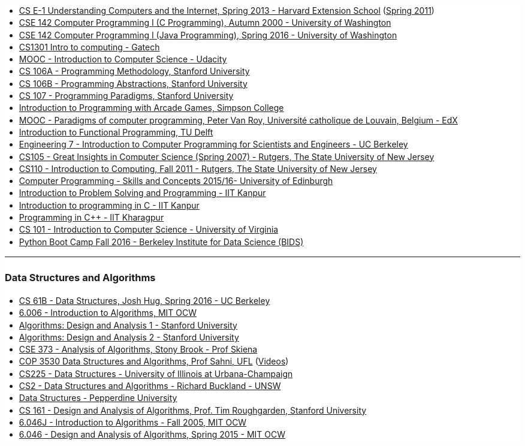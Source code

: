 - [CS E-1 Understanding Computers and the Internet, Spring 2013 - Harvard Extension School](http://cse1.net/lectures) ([Spring 2011](http://computerscience1.tv/2011/spring/))
- [CSE 142 Computer Programming I (C Programming), Autumn 2000 - University of Washington](https://courses.cs.washington.edu/courses/cse142-TVI/00au/lectures/)
- [CSE 142 Computer Programming I (Java Programming), Spring 2016 - University of Washington](https://courses.cs.washington.edu/courses/cse142/16sp/calendar.shtml)
- [CS1301 Intro to computing - Gatech](http://www.cc.gatech.edu/classes/AY2016/cs1301c_fall/)
- [MOOC - Introduction to Computer Science - Udacity](https://www.youtube.com/playlist?list=PLAwxTw4SYaPmjFQ2w9j05WDX8Jtg5RXWW)
- [CS 106A - Programming Methodology, Stanford University](https://see.stanford.edu/Course/CS106A)
- [CS 106B - Programming Abstractions, Stanford University](https://see.stanford.edu/Course/CS106B)
- [CS 107 - Programming Paradigms, Stanford University](https://see.stanford.edu/Course/CS107)
- [Introduction to Programming with Arcade Games, Simpson College](http://ProgramArcadeGames.com)
- [MOOC - Paradigms of computer programming, Peter Van Roy, Université catholique de Louvain, Belgium - EdX](https://www.youtube.com/playlist?list=PLw454N-VXALSIzIe_eL5U8L4S68v2X_ak)
- [Introduction to Functional Programming, TU Delft](https://ocw.tudelft.nl/courses/introduction-to-functional-programming/)
- [Engineering 7 - Introduction to Computer Programming for Scientists and Engineers - UC Berkeley](https://itunes.apple.com/us/itunes-u/engineering-7-001-fall-2009/id354821676)
- [CS105 - Great Insights in Computer Science (Spring 2007) - Rutgers, The State University of New Jersey](https://itunes.apple.com/us/course/cs105-great-insights-in-computer/id698728833)
- [CS110 - Introduction to Computing, Fall 2011 - Rutgers, The State University of New Jersey](https://itunes.apple.com/us/course/cs110-introduction-to-computing/id681331934)
- [Computer Programming - Skills and Concepts 2015/16- University of Edinburgh](http://groups.inf.ed.ac.uk/vision/VIDEO/2015/cp.htm)
- [Introduction to Problem Solving and Programming - IIT Kanpur](http://nptel.ac.in/courses/106104074/)
- [Introduction to programming in C - IIT Kanpur](http://nptel.ac.in/courses/106104128/)
- [Programming in C++ - IIT Kharagpur](http://nptel.ac.in/courses/106105151/)
- [CS 101 - Introduction to Computer Science - University of Virginia](http://www.cs.virginia.edu/~asb/teaching/cs101-spring07/lectures/lectures.html)
- [Python Boot Camp Fall 2016 - Berkeley Institute for Data Science (BIDS)](https://www.youtube.com/playlist?list=PLKW2Azk23ZtSeBcvJi0JnL7PapedOvwz9)

------

### Data Structures and Algorithms

- [CS 61B - Data Structures, Josh Hug, Spring 2016 - UC Berkeley](http://datastructur.es/sp16/)
- [6.006 - Introduction to Algorithms, MIT OCW](http://ocw.mit.edu/courses/electrical-engineering-and-computer-science/6-006-introduction-to-algorithms-fall-2011/lecture-videos/)
- [Algorithms: Design and Analysis 1 - Stanford University](https://www.youtube.com/playlist?list=PLXFMmlk03Dt7Q0xr1PIAriY5623cKiH7V)
- [Algorithms: Design and Analysis 2 - Stanford University](https://www.youtube.com/playlist?list=PLXFMmlk03Dt5EMI2s2WQBsLsZl7A5HEK6)
- [CSE 373 - Analysis of Algorithms, Stony Brook - Prof Skiena](http://www.cs.sunysb.edu/~algorith/video-lectures/)
- [COP 3530 Data Structures and Algorithms, Prof Sahni, UFL](http://www.cise.ufl.edu/~sahni/cop3530/) ([Videos](http://www.cise.ufl.edu/academics/courses/preview/cop3530sahni/))
- [CS225 - Data Structures - University of Illinois at Urbana-Champaign](https://chara.cs.illinois.edu/cs225/lectures/)
- [CS2 - Data Structures and Algorithms - Richard Buckland - UNSW](https://www.youtube.com/playlist?list=PLE621E25B3BF8B9D1)
- [Data Structures - Pepperdine University](https://itunes.apple.com/us/course/data-structures/id546468797)
- [CS 161 - Design and Analysis of Algorithms, Prof. Tim Roughgarden, Stanford University](http://openclassroom.stanford.edu/MainFolder/CoursePage.php?course=IntroToAlgorithms)
- [6.046J - Introduction to Algorithms - Fall 2005, MIT OCW](https://ocw.mit.edu/courses/electrical-engineering-and-computer-science/6-046j-introduction-to-algorithms-sma-5503-fall-2005/video-lectures/)
- [6.046 - Design and Analysis of Algorithms, Spring 2015 - MIT OCW](https://ocw.mit.edu/courses/electrical-engineering-and-computer-science/6-046j-design-and-analysis-of-algorithms-spring-2015/lecture-videos/)